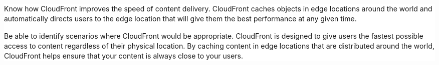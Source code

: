 Know how CloudFront improves the speed of content delivery. CloudFront caches objects
in edge locations around the world and automatically directs users to the edge location that
will give them the best performance at any given time.

Be able to identify scenarios where CloudFront would be appropriate. CloudFront
is designed to give users the fastest possible access to content regardless of their physical
location. By caching content in edge locations that are distributed around the world,
CloudFront helps ensure that your content is always close to your users.